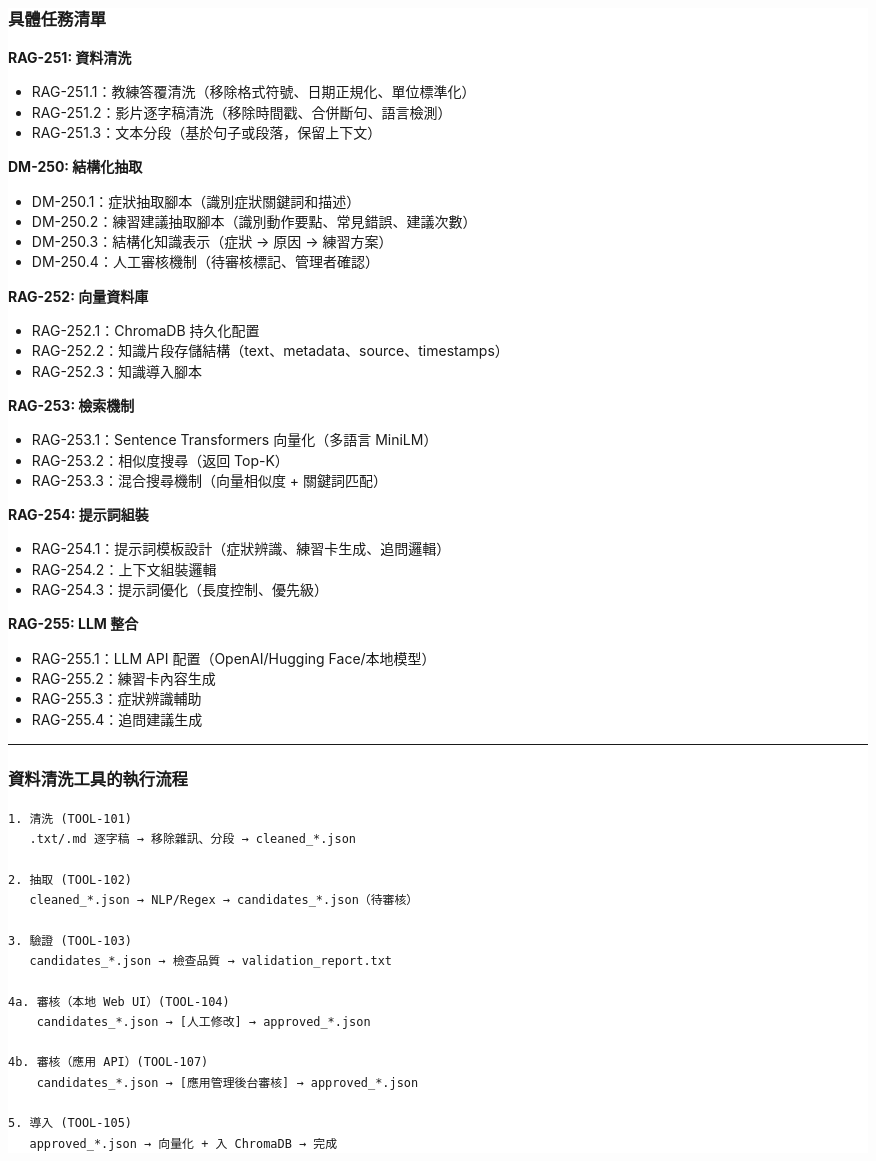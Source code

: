 ### 具體任務清單

**RAG-251: 資料清洗**
- RAG-251.1：教練答覆清洗（移除格式符號、日期正規化、單位標準化）
- RAG-251.2：影片逐字稿清洗（移除時間戳、合併斷句、語言檢測）
- RAG-251.3：文本分段（基於句子或段落，保留上下文）

**DM-250: 結構化抽取**
- DM-250.1：症狀抽取腳本（識別症狀關鍵詞和描述）
- DM-250.2：練習建議抽取腳本（識別動作要點、常見錯誤、建議次數）
- DM-250.3：結構化知識表示（症狀 → 原因 → 練習方案）
- DM-250.4：人工審核機制（待審核標記、管理者確認）

**RAG-252: 向量資料庫**
- RAG-252.1：ChromaDB 持久化配置
- RAG-252.2：知識片段存儲結構（text、metadata、source、timestamps）
- RAG-252.3：知識導入腳本

**RAG-253: 檢索機制**
- RAG-253.1：Sentence Transformers 向量化（多語言 MiniLM）
- RAG-253.2：相似度搜尋（返回 Top-K）
- RAG-253.3：混合搜尋機制（向量相似度 + 關鍵詞匹配）

**RAG-254: 提示詞組裝**
- RAG-254.1：提示詞模板設計（症狀辨識、練習卡生成、追問邏輯）
- RAG-254.2：上下文組裝邏輯
- RAG-254.3：提示詞優化（長度控制、優先級）

**RAG-255: LLM 整合**
- RAG-255.1：LLM API 配置（OpenAI/Hugging Face/本地模型）
- RAG-255.2：練習卡內容生成
- RAG-255.3：症狀辨識輔助
- RAG-255.4：追問建議生成

---

### 資料清洗工具的執行流程

```
1. 清洗 (TOOL-101)
   .txt/.md 逐字稿 → 移除雜訊、分段 → cleaned_*.json

2. 抽取 (TOOL-102)
   cleaned_*.json → NLP/Regex → candidates_*.json（待審核）

3. 驗證 (TOOL-103)
   candidates_*.json → 檢查品質 → validation_report.txt

4a. 審核（本地 Web UI）(TOOL-104)
    candidates_*.json → [人工修改] → approved_*.json

4b. 審核（應用 API）(TOOL-107)
    candidates_*.json → [應用管理後台審核] → approved_*.json

5. 導入 (TOOL-105)
   approved_*.json → 向量化 + 入 ChromaDB → 完成
```

